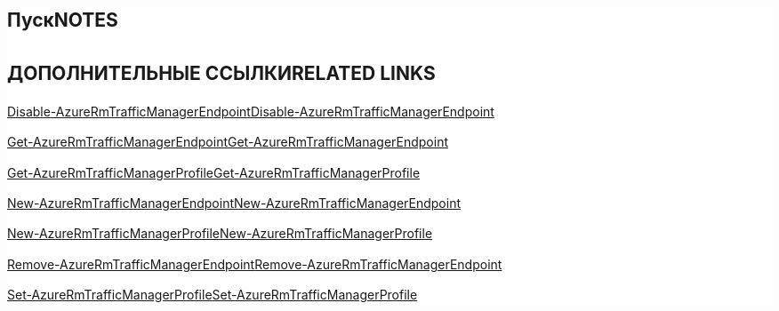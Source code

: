 ## <span data-ttu-id="68d35-146">Пуск</span><span class="sxs-lookup"><span data-stu-id="68d35-146">NOTES</span></span>

## <span data-ttu-id="68d35-147">ДОПОЛНИТЕЛЬНЫЕ ССЫЛКИ</span><span class="sxs-lookup"><span data-stu-id="68d35-147">RELATED LINKS</span></span>

[<span data-ttu-id="68d35-148">Disable-AzureRmTrafficManagerEndpoint</span><span class="sxs-lookup"><span data-stu-id="68d35-148">Disable-AzureRmTrafficManagerEndpoint</span></span>](./Disable-AzureRmTrafficManagerEndpoint.md)

[<span data-ttu-id="68d35-149">Get-AzureRmTrafficManagerEndpoint</span><span class="sxs-lookup"><span data-stu-id="68d35-149">Get-AzureRmTrafficManagerEndpoint</span></span>](./Get-AzureRmTrafficManagerEndpoint.md)

[<span data-ttu-id="68d35-150">Get-AzureRmTrafficManagerProfile</span><span class="sxs-lookup"><span data-stu-id="68d35-150">Get-AzureRmTrafficManagerProfile</span></span>](./Get-AzureRmTrafficManagerProfile.md)

[<span data-ttu-id="68d35-151">New-AzureRmTrafficManagerEndpoint</span><span class="sxs-lookup"><span data-stu-id="68d35-151">New-AzureRmTrafficManagerEndpoint</span></span>](./New-AzureRmTrafficManagerEndpoint.md)

[<span data-ttu-id="68d35-152">New-AzureRmTrafficManagerProfile</span><span class="sxs-lookup"><span data-stu-id="68d35-152">New-AzureRmTrafficManagerProfile</span></span>](./New-AzureRmTrafficManagerProfile.md)

[<span data-ttu-id="68d35-153">Remove-AzureRmTrafficManagerEndpoint</span><span class="sxs-lookup"><span data-stu-id="68d35-153">Remove-AzureRmTrafficManagerEndpoint</span></span>](./Remove-AzureRmTrafficManagerEndpoint.md)

[<span data-ttu-id="68d35-154">Set-AzureRmTrafficManagerProfile</span><span class="sxs-lookup"><span data-stu-id="68d35-154">Set-AzureRmTrafficManagerProfile</span></span>](./Set-AzureRmTrafficManagerProfile.md)


